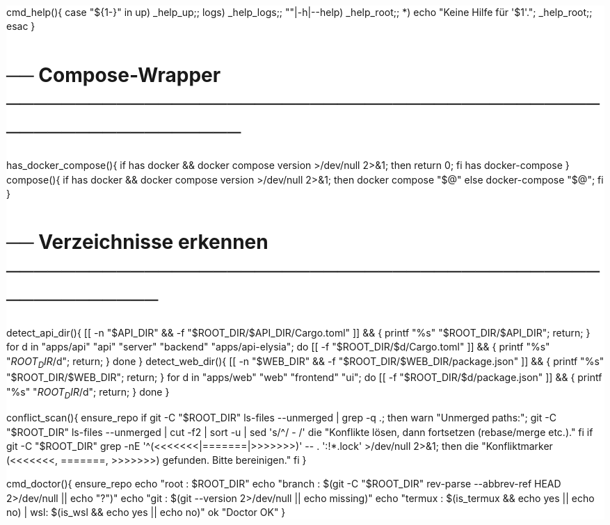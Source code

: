 cmd_help(){ case "${1-}" in
  up) _help_up;;
  logs) _help_logs;;
  ""|-h|--help) _help_root;;
  *) echo "Keine Hilfe für '$1'."; _help_root;; esac
}

# ── Compose-Wrapper ────────────────────────────────────────────────────────────
has_docker_compose(){
  if has docker && docker compose version >/dev/null 2>&1; then return 0; fi
  has docker-compose
}
compose(){
  if has docker && docker compose version >/dev/null 2>&1; then docker compose "$@"
  else docker-compose "$@"; fi
}

# ── Verzeichnisse erkennen ──────────────────────────────────────────────────────
detect_api_dir(){
  [[ -n "$API_DIR" && -f "$ROOT_DIR/$API_DIR/Cargo.toml" ]] && { printf "%s" "$ROOT_DIR/$API_DIR"; return; }
  for d in "apps/api" "api" "server" "backend" "apps/api-elysia"; do
    [[ -f "$ROOT_DIR/$d/Cargo.toml" ]] && { printf "%s" "$ROOT_DIR/$d"; return; }
  done
}
detect_web_dir(){
  [[ -n "$WEB_DIR" && -f "$ROOT_DIR/$WEB_DIR/package.json" ]] && { printf "%s" "$ROOT_DIR/$WEB_DIR"; return; }
  for d in "apps/web" "web" "frontend" "ui"; do
    [[ -f "$ROOT_DIR/$d/package.json" ]] && { printf "%s" "$ROOT_DIR/$d"; return; }
  done
}

conflict_scan(){
  ensure_repo
  if git -C "$ROOT_DIR" ls-files --unmerged | grep -q .; then
    warn "Unmerged paths:"; git -C "$ROOT_DIR" ls-files --unmerged | cut -f2 | sort -u | sed 's/^/  - /'
    die "Konflikte lösen, dann fortsetzen (rebase/merge etc.)."
  fi
  if git -C "$ROOT_DIR" grep -nE '^(<<<<<<<|=======|>>>>>>>)' -- . ':!*.lock' >/dev/null 2>&1; then
    die "Konfliktmarker (<<<<<<<, =======, >>>>>>>) gefunden. Bitte bereinigen."
  fi
}

cmd_doctor(){
  ensure_repo
  echo "root   : $ROOT_DIR"
  echo "branch : $(git -C "$ROOT_DIR" rev-parse --abbrev-ref HEAD 2>/dev/null || echo "?")"
  echo "git    : $(git --version 2>/dev/null || echo missing)"
  echo "termux : $(is_termux && echo yes || echo no) | wsl: $(is_wsl && echo yes || echo no)"
  ok "Doctor OK"
}

